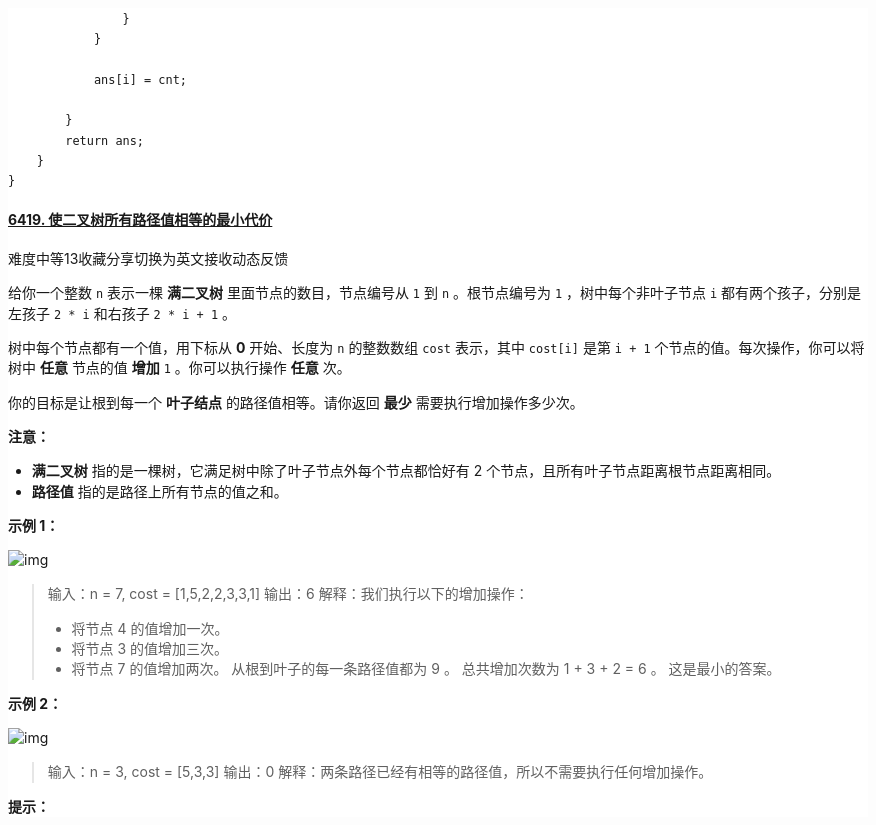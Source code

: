```
                }
            }

            ans[i] = cnt;
            
        }
        return ans;
    }
}
```

#### [6419. 使二叉树所有路径值相等的最小代价](https://leetcode.cn/problems/make-costs-of-paths-equal-in-a-binary-tree/)

难度中等13收藏分享切换为英文接收动态反馈

给你一个整数 `n` 表示一棵 **满二叉树** 里面节点的数目，节点编号从 `1` 到 `n` 。根节点编号为 `1` ，树中每个非叶子节点 `i` 都有两个孩子，分别是左孩子 `2 * i` 和右孩子 `2 * i + 1` 。

树中每个节点都有一个值，用下标从 **0** 开始、长度为 `n` 的整数数组 `cost` 表示，其中 `cost[i]` 是第 `i + 1` 个节点的值。每次操作，你可以将树中 **任意** 节点的值 **增加** `1` 。你可以执行操作 **任意** 次。

你的目标是让根到每一个 **叶子结点** 的路径值相等。请你返回 **最少** 需要执行增加操作多少次。

**注意：**

- **满二叉树** 指的是一棵树，它满足树中除了叶子节点外每个节点都恰好有 2 个节点，且所有叶子节点距离根节点距离相同。
- **路径值** 指的是路径上所有节点的值之和。

 

**示例 1：**

![img](https://assets.leetcode.com/uploads/2023/04/04/binaryytreeedrawio-4.png)

> 输入：n = 7, cost = [1,5,2,2,3,3,1]
> 输出：6
> 解释：我们执行以下的增加操作：
> - 将节点 4 的值增加一次。
> - 将节点 3 的值增加三次。
> - 将节点 7 的值增加两次。
> 从根到叶子的每一条路径值都为 9 。
> 总共增加次数为 1 + 3 + 2 = 6 。
> 这是最小的答案。

**示例 2：**

![img](https://assets.leetcode.com/uploads/2023/04/04/binaryytreee2drawio.png)

> 输入：n = 3, cost = [5,3,3]
> 输出：0
> 解释：两条路径已经有相等的路径值，所以不需要执行任何增加操作。

 

**提示：**
